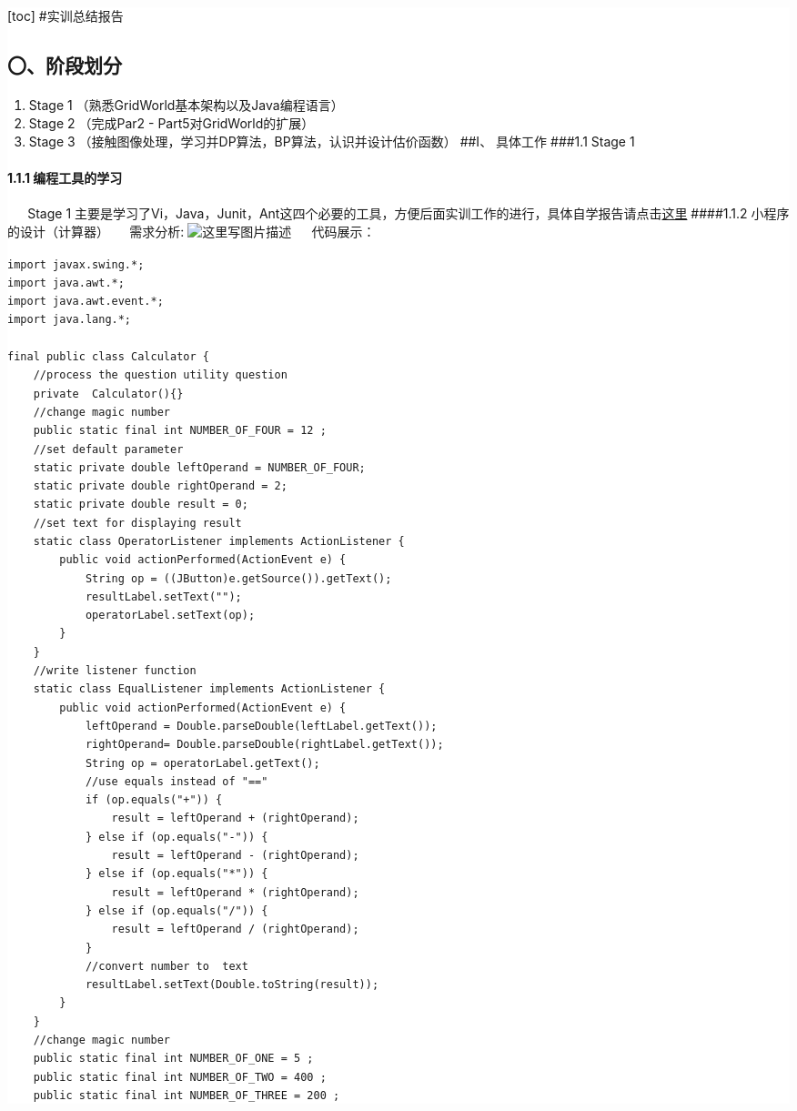 [toc]
#实训总结报告
##   〇、阶段划分
1.  Stage 1 （熟悉GridWorld基本架构以及Java编程语言）
2.  Stage 2 （完成Par2 - Part5对GridWorld的扩展）
3.  Stage 3 （接触图像处理，学习并DP算法，BP算法，认识并设计估价函数）
##Ⅰ、 具体工作
###1.1 Stage 1
#### 1.1.1 编程工具的学习
` ` ` ` Stage 1 主要是学习了Vi，Java，Junit，Ant这四个必要的工具，方便后面实训工作的进行，具体自学报告请点击[这里](https://blog.csdn.net/wyxwyx469410930/article/details/79937986)
####1.1.2 小程序的设计（计算器）
` ` ` `需求分析:
![这里写图片描述](https://img-blog.csdn.net/20180506010335854?watermark/2/text/aHR0cHM6Ly9ibG9nLmNzZG4ubmV0L3d5eHd5eDQ2OTQxMDkzMA==/font/5a6L5L2T/fontsize/400/fill/I0JBQkFCMA==/dissolve/70)
` ` ` `代码展示：
```
import javax.swing.*;
import java.awt.*;
import java.awt.event.*;
import java.lang.*;

final public class Calculator {
    //process the question utility question
    private  Calculator(){}
    //change magic number
    public static final int NUMBER_OF_FOUR = 12 ;
    //set default parameter
    static private double leftOperand = NUMBER_OF_FOUR;
    static private double rightOperand = 2;
    static private double result = 0;
    //set text for displaying result
    static class OperatorListener implements ActionListener {
        public void actionPerformed(ActionEvent e) {
            String op = ((JButton)e.getSource()).getText();
            resultLabel.setText("");
            operatorLabel.setText(op);
        }
    }
    //write listener function
    static class EqualListener implements ActionListener {
        public void actionPerformed(ActionEvent e) {
            leftOperand = Double.parseDouble(leftLabel.getText());
            rightOperand= Double.parseDouble(rightLabel.getText());
            String op = operatorLabel.getText();
            //use equals instead of "=="
            if (op.equals("+")) {
                result = leftOperand + (rightOperand);
            } else if (op.equals("-")) {
                result = leftOperand - (rightOperand);
            } else if (op.equals("*")) {
                result = leftOperand * (rightOperand);
            } else if (op.equals("/")) {
                result = leftOperand / (rightOperand);
            } 
            //convert number to  text
            resultLabel.setText(Double.toString(result));
        }
    }
    //change magic number
    public static final int NUMBER_OF_ONE = 5 ;
    public static final int NUMBER_OF_TWO = 400 ;
    public static final int NUMBER_OF_THREE = 200 ; 
```
